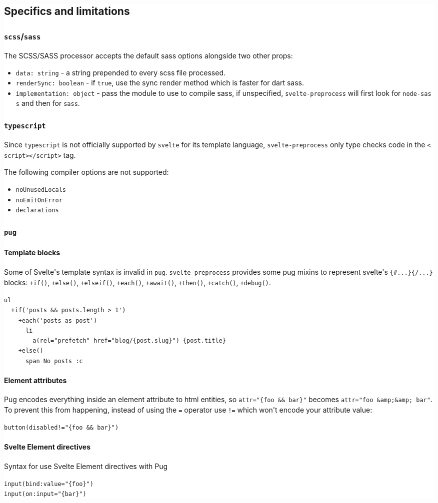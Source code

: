 ## Specifics and limitations

### `scss`/`sass`

The SCSS/SASS processor accepts the default sass options alongside two other props:

- `data: string` - a string prepended to every scss file processed.
- `renderSync: boolean` - if `true`, use the sync render method which is faster for dart sass.
- `implementation: object` - pass the module to use to compile sass, if unspecified, `svelte-preprocess` will first look for `node-sass` and then for `sass`.

### `typescript`

Since `typescript` is not officially supported by `svelte` for its template language, `svelte-preprocess` only type checks code in the `<script></script>` tag.

The following compiler options are not supported:

- `noUnusedLocals`
- `noEmitOnError`
- `declarations`

### `pug`

#### Template blocks

Some of Svelte's template syntax is invalid in `pug`. `svelte-preprocess` provides some pug mixins to represent svelte's `{#...}{/...}` blocks: `+if()`, `+else()`, `+elseif()`, `+each()`, `+await()`, `+then()`, `+catch()`, `+debug()`.

```pug
ul
  +if('posts && posts.length > 1')
    +each('posts as post')
      li
        a(rel="prefetch" href="blog/{post.slug}") {post.title}
    +else()
      span No posts :c
```

#### Element attributes

Pug encodes everything inside an element attribute to html entities, so `attr="{foo && bar}"` becomes `attr="foo &amp;&amp; bar"`. To prevent this from happening, instead of using the `=` operator use `!=` which won't encode your attribute value:

```pug
button(disabled!="{foo && bar}")
```

#### Svelte Element directives

Syntax for use Svelte Element directives with Pug

```pug
input(bind:value="{foo}")
input(on:input="{bar}")
```
